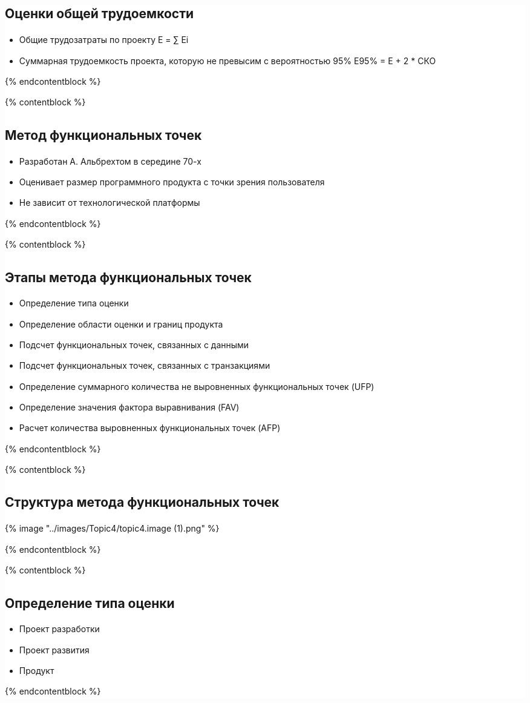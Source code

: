 ## Оценки общей трудоемкости

- Общие трудозатраты по проекту Е = ∑ Ei

- Суммарная трудоемкость проекта, которую не превысим с вероятностью 95% E95% = E + 2 * СКО

{% endcontentblock %}

{% contentblock %}

## Метод функциональных точек

- Разработан А. Альбрехтом в середине 70-х

- Оценивает размер программного продукта с точки зрения пользователя

- Не зависит от технологической платформы

{% endcontentblock %}

{% contentblock %}

## Этапы метода функциональных точек

- Определение типа оценки

- Определение области оценки и границ продукта

- Подсчет функциональных точек, связанных с данными

- Подсчет функциональных точек, связанных с транзакциями

- Определение суммарного количества не выровненных функциональных точек (UFP)

- Определение значения фактора выравнивания (FAV)

- Расчет количества выровненных функциональных точек (AFP)

{% endcontentblock %}

{% contentblock %}

## Структура метода функциональных точек

{% image "../images/Topic4/topic4.image (1).png" %}

{% endcontentblock %}

{% contentblock %}

## Определение типа оценки

- Проект разработки

- Проект развития

- Продукт

{% endcontentblock %}
